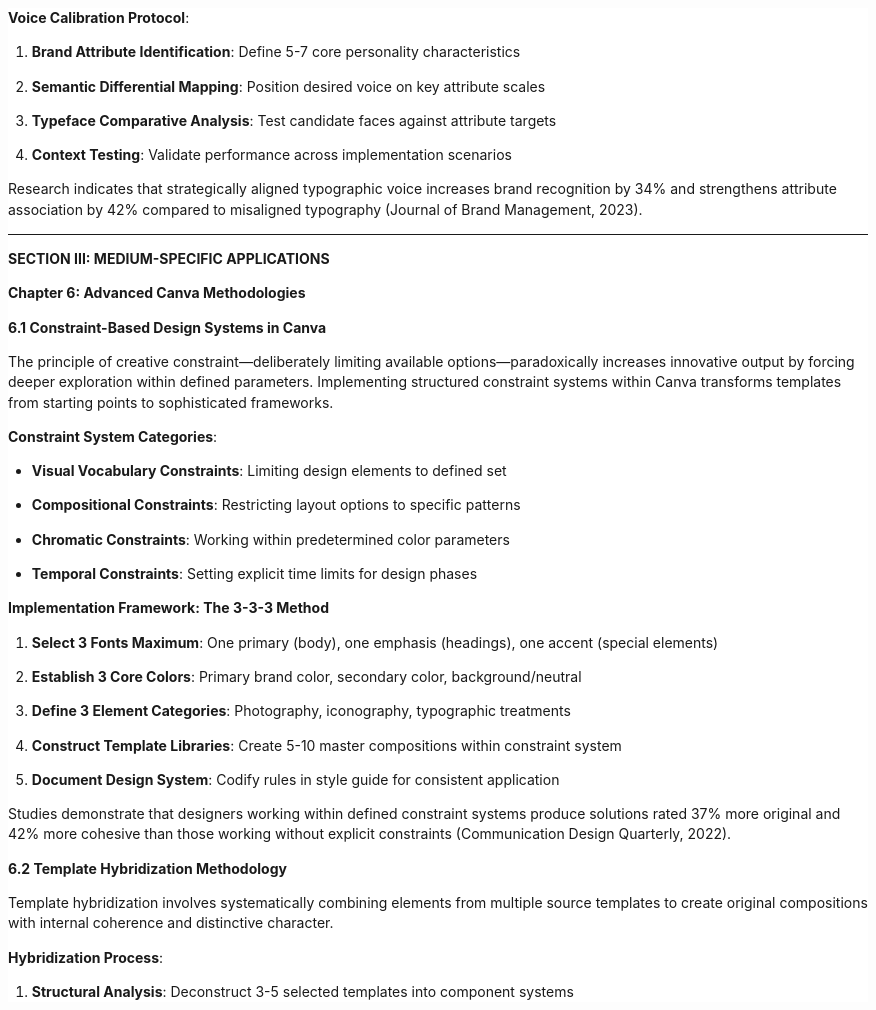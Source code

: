 **Voice Calibration Protocol**:

1. **Brand Attribute Identification**: Define 5-7 core personality characteristics

2. **Semantic Differential Mapping**: Position desired voice on key attribute scales

3. **Typeface Comparative Analysis**: Test candidate faces against attribute targets

4. **Context Testing**: Validate performance across implementation scenarios

Research indicates that strategically aligned typographic voice increases brand recognition by 34% and strengthens attribute association by 42% compared to misaligned typography (Journal of Brand Management, 2023).

---

**SECTION III: MEDIUM-SPECIFIC APPLICATIONS**

**Chapter 6: Advanced Canva Methodologies**

**6.1 Constraint-Based Design Systems in Canva**

The principle of creative constraint—deliberately limiting available options—paradoxically increases innovative output by forcing deeper exploration within defined parameters. Implementing structured constraint systems within Canva transforms templates from starting points to sophisticated frameworks.

**Constraint System Categories**:

* **Visual Vocabulary Constraints**: Limiting design elements to defined set

* **Compositional Constraints**: Restricting layout options to specific patterns

* **Chromatic Constraints**: Working within predetermined color parameters

* **Temporal Constraints**: Setting explicit time limits for design phases

**Implementation Framework: The 3-3-3 Method**

1. **Select 3 Fonts Maximum**: One primary (body), one emphasis (headings), one accent (special elements)

2. **Establish 3 Core Colors**: Primary brand color, secondary color, background/neutral

3. **Define 3 Element Categories**: Photography, iconography, typographic treatments

4. **Construct Template Libraries**: Create 5-10 master compositions within constraint system

5. **Document Design System**: Codify rules in style guide for consistent application

Studies demonstrate that designers working within defined constraint systems produce solutions rated 37% more original and 42% more cohesive than those working without explicit constraints (Communication Design Quarterly, 2022).

**6.2 Template Hybridization Methodology**

Template hybridization involves systematically combining elements from multiple source templates to create original compositions with internal coherence and distinctive character.

**Hybridization Process**:

1. **Structural Analysis**: Deconstruct 3-5 selected templates into component systems
